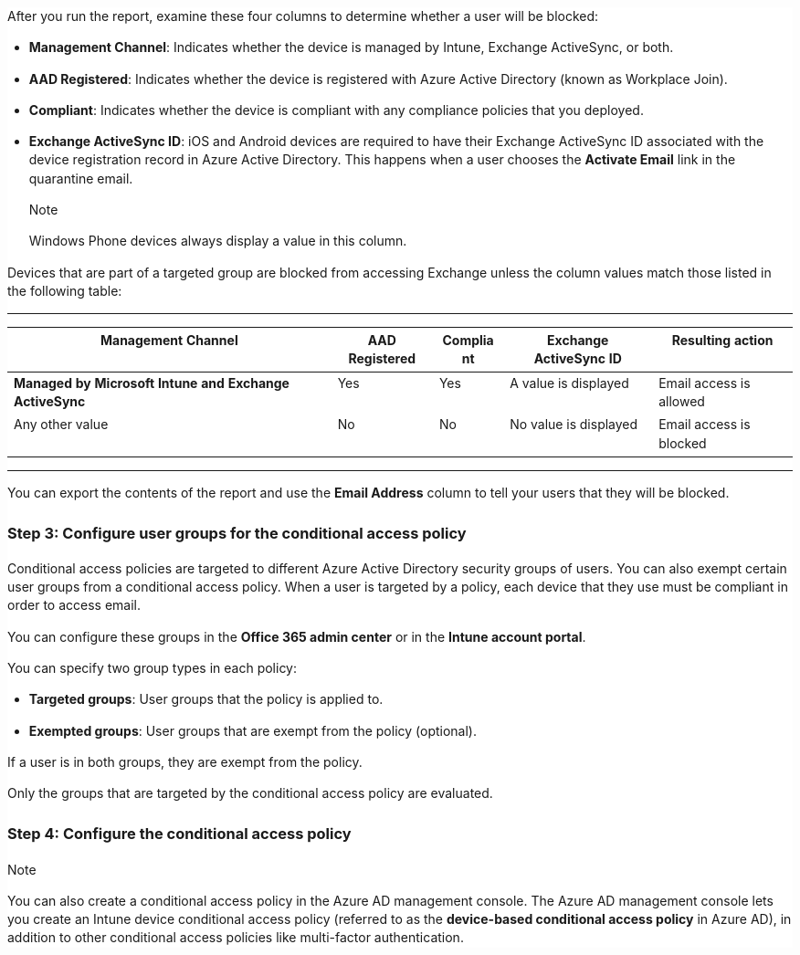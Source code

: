 After you run the report, examine these four columns to determine whether a user will be blocked:

-   **Management Channel**: Indicates whether the device is managed by Intune, Exchange ActiveSync, or both.

-   **AAD Registered**: Indicates whether the device is registered with Azure Active Directory (known as Workplace Join).

-   **Compliant**: Indicates whether the device is compliant with any compliance policies that you deployed.

-   **Exchange ActiveSync ID**: iOS and Android devices are required to have their Exchange ActiveSync ID associated with the device registration record in Azure Active Directory. This happens when a user chooses the **Activate Email** link in the quarantine email.

    > [!NOTE]
    > Windows Phone devices always display a value in this column.

Devices that are part of a targeted group are blocked from accessing Exchange unless the column values match those listed in the following table:

--------------------------
|Management Channel|AAD Registered|Compliant|Exchange ActiveSync ID|Resulting action|
|----------------------|------------------|-------------|--------------------------|--------------------|
|**Managed by Microsoft Intune and Exchange ActiveSync**|Yes|Yes|A value is displayed|Email access is allowed|
|Any other value|No|No|No value is displayed|Email access is blocked|
----------------------
You can export the contents of the report and use the **Email Address** column to tell your users that they will be blocked.

### Step 3: Configure user groups for the conditional access policy
Conditional access policies are targeted to different Azure Active Directory security groups of users. You can also exempt certain user groups from a conditional access policy. When a user is targeted by a policy, each device that they use must be compliant in order to access email.

You can configure these groups in the **Office 365 admin center** or in the **Intune account portal**.

You can specify two group types in each policy:

-   **Targeted groups**: User groups that the policy is applied to.

-   **Exempted groups**: User groups that are exempt from the policy (optional).

If a user is in both groups, they are exempt from the policy.

Only the groups that are targeted by the conditional access policy are evaluated.

### Step 4: Configure the conditional access policy

>[!NOTE]
> You can also create a conditional access policy in the Azure AD management console. The Azure AD management console lets you create an Intune device conditional access policy (referred to as the **device-based conditional access policy** in Azure AD), in addition to other conditional access policies like multi-factor authentication.
